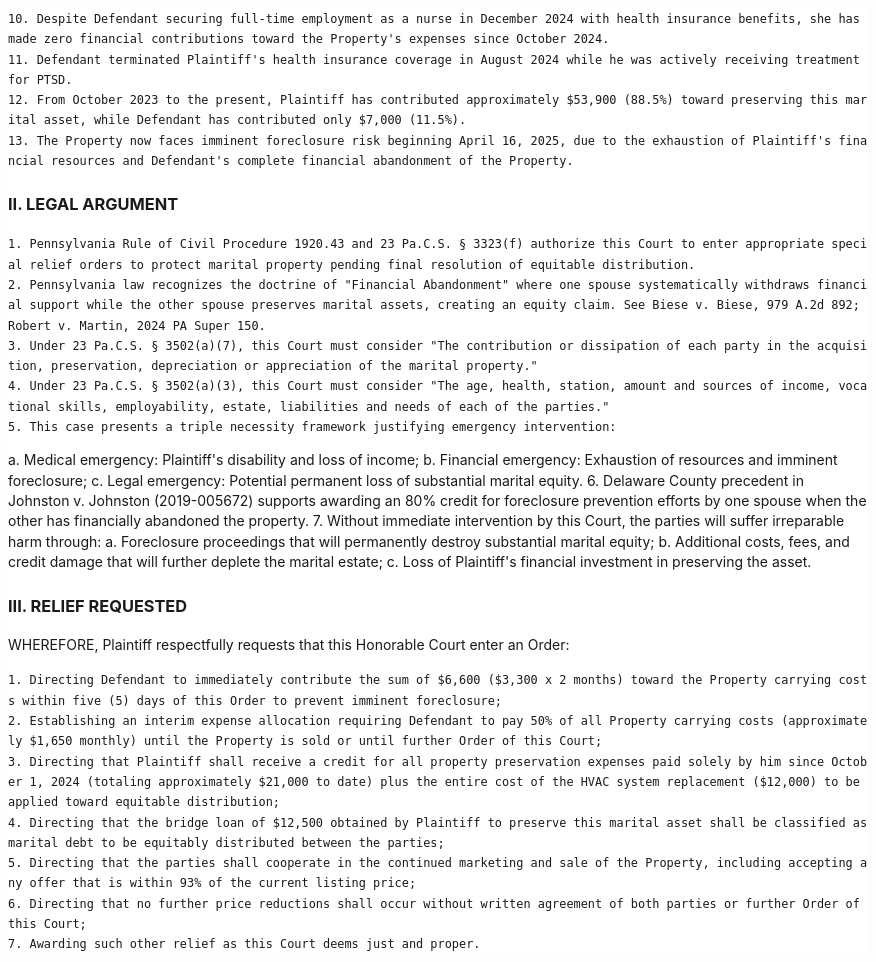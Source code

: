     10. Despite Defendant securing full-time employment as a nurse in December 2024 with health insurance benefits, she has made zero financial contributions toward the Property's expenses since October 2024.
    11. Defendant terminated Plaintiff's health insurance coverage in August 2024 while he was actively receiving treatment for PTSD.
    12. From October 2023 to the present, Plaintiff has contributed approximately $53,900 (88.5%) toward preserving this marital asset, while Defendant has contributed only $7,000 (11.5%).
    13. The Property now faces imminent foreclosure risk beginning April 16, 2025, due to the exhaustion of Plaintiff's financial resources and Defendant's complete financial abandonment of the Property.

### II. LEGAL ARGUMENT

    1. Pennsylvania Rule of Civil Procedure 1920.43 and 23 Pa.C.S. § 3323(f) authorize this Court to enter appropriate special relief orders to protect marital property pending final resolution of equitable distribution.
    2. Pennsylvania law recognizes the doctrine of "Financial Abandonment" where one spouse systematically withdraws financial support while the other spouse preserves marital assets, creating an equity claim. See Biese v. Biese, 979 A.2d 892; Robert v. Martin, 2024 PA Super 150.
    3. Under 23 Pa.C.S. § 3502(a)(7), this Court must consider "The contribution or dissipation of each party in the acquisition, preservation, depreciation or appreciation of the marital property."
    4. Under 23 Pa.C.S. § 3502(a)(3), this Court must consider "The age, health, station, amount and sources of income, vocational skills, employability, estate, liabilities and needs of each of the parties."
    5. This case presents a triple necessity framework justifying emergency intervention:
a. Medical emergency: Plaintiff's disability and loss of income;
b. Financial emergency: Exhaustion of resources and imminent foreclosure;
c. Legal emergency: Potential permanent loss of substantial marital equity.
    6. Delaware County precedent in Johnston v. Johnston (2019-005672) supports awarding an 80% credit for foreclosure prevention efforts by one spouse when the other has financially abandoned the property.
    7. Without immediate intervention by this Court, the parties will suffer irreparable harm through:
a. Foreclosure proceedings that will permanently destroy substantial marital equity;
b. Additional costs, fees, and credit damage that will further deplete the marital estate;
c. Loss of Plaintiff's financial investment in preserving the asset.

### III. RELIEF REQUESTED

WHEREFORE, Plaintiff respectfully requests that this Honorable Court enter an Order:

    1. Directing Defendant to immediately contribute the sum of $6,600 ($3,300 x 2 months) toward the Property carrying costs within five (5) days of this Order to prevent imminent foreclosure;
    2. Establishing an interim expense allocation requiring Defendant to pay 50% of all Property carrying costs (approximately $1,650 monthly) until the Property is sold or until further Order of this Court;
    3. Directing that Plaintiff shall receive a credit for all property preservation expenses paid solely by him since October 1, 2024 (totaling approximately $21,000 to date) plus the entire cost of the HVAC system replacement ($12,000) to be applied toward equitable distribution;
    4. Directing that the bridge loan of $12,500 obtained by Plaintiff to preserve this marital asset shall be classified as marital debt to be equitably distributed between the parties;
    5. Directing that the parties shall cooperate in the continued marketing and sale of the Property, including accepting any offer that is within 93% of the current listing price;
    6. Directing that no further price reductions shall occur without written agreement of both parties or further Order of this Court;
    7. Awarding such other relief as this Court deems just and proper.
